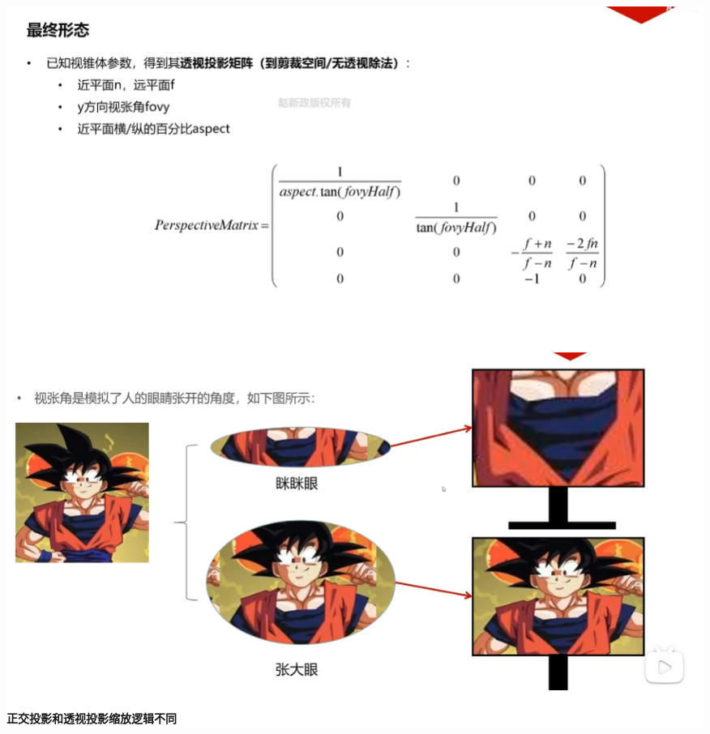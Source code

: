 ![alt text](img/perspective_projection10.png)

![alt text](img/perspective_projection11.png)

#### 正交投影和透视投影缩放逻辑不同
